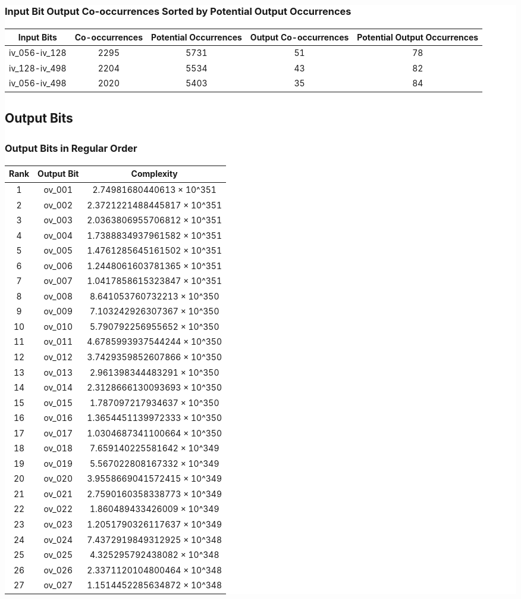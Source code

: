 ### Input Bit Output Co-occurrences Sorted by Potential Output Occurrences

| Input Bits | Co-occurrences | Potential Occurrences | Output Co-occurrences | Potential Output Occurrences |
|:----------:|:--------------:|:---------------------:|:---------------------:|:----------------------------:|
| iv_056-iv_128 | 2295 | 5731 | 51 | 78 |
| iv_128-iv_498 | 2204 | 5534 | 43 | 82 |
| iv_056-iv_498 | 2020 | 5403 | 35 | 84 |

## Output Bits

### Output Bits in Regular Order

| Rank | Output Bit | Complexity |
|:----:|:----------:|:----------:|
| 1 | ov_001 | 2.74981680440613 × 10^351 |
| 2 | ov_002 | 2.3721221488445817 × 10^351 |
| 3 | ov_003 | 2.0363806955706812 × 10^351 |
| 4 | ov_004 | 1.7388834937961582 × 10^351 |
| 5 | ov_005 | 1.4761285645161502 × 10^351 |
| 6 | ov_006 | 1.2448061603781365 × 10^351 |
| 7 | ov_007 | 1.0417858615323847 × 10^351 |
| 8 | ov_008 | 8.641053760732213 × 10^350 |
| 9 | ov_009 | 7.103242926307367 × 10^350 |
| 10 | ov_010 | 5.790792256955652 × 10^350 |
| 11 | ov_011 | 4.6785993937544244 × 10^350 |
| 12 | ov_012 | 3.7429359852607866 × 10^350 |
| 13 | ov_013 | 2.961398344483291 × 10^350 |
| 14 | ov_014 | 2.3128666130093693 × 10^350 |
| 15 | ov_015 | 1.787097217934637 × 10^350 |
| 16 | ov_016 | 1.3654451139972333 × 10^350 |
| 17 | ov_017 | 1.0304687341100664 × 10^350 |
| 18 | ov_018 | 7.659140225581642 × 10^349 |
| 19 | ov_019 | 5.567022808167332 × 10^349 |
| 20 | ov_020 | 3.9558669041572415 × 10^349 |
| 21 | ov_021 | 2.7590160358338773 × 10^349 |
| 22 | ov_022 | 1.860489433426009 × 10^349 |
| 23 | ov_023 | 1.2051790326117637 × 10^349 |
| 24 | ov_024 | 7.4372919849312925 × 10^348 |
| 25 | ov_025 | 4.325295792438082 × 10^348 |
| 26 | ov_026 | 2.3371120104800464 × 10^348 |
| 27 | ov_027 | 1.1514452285634872 × 10^348 |